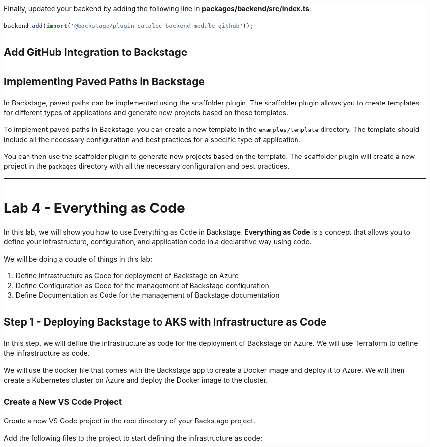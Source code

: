 Finally, updated your backend by adding the following line in **packages/backend/src/index.ts**:

```typescript
backend.add(import('@backstage/plugin-catalog-backend-module-github'));
```

## Add GitHub Integration to Backstage

 


## Implementing Paved Paths in Backstage

In Backstage, paved paths can be implemented using the scaffolder plugin. The scaffolder plugin allows you to create templates for different types of applications and generate new projects based on those templates.

To implement paved paths in Backstage, you can create a new template in the `examples/template` directory. The template should include all the necessary configuration and best practices for a specific type of application.

You can then use the scaffolder plugin to generate new projects based on the template. The scaffolder plugin will create a new project in the `packages` directory with all the necessary configuration and best practices.

---

# Lab 4 - Everything as Code

In this lab, we will show you how to use Everything as Code in Backstage. **Everything as Code** is a concept that allows you to define your infrastructure, configuration, and application code in a declarative way using code.

We will be doing a couple of things in this lab:

1. Define Infrastructure as Code for deployment of Backstage on Azure
2. Define Configuration as Code for the management of Backstage configuration
3. Define Documentation as Code for the management of Backstage documentation

## Step 1 - Deploying Backstage to AKS with Infrastructure as Code

In this step, we will define the infrastructure as code for the deployment of Backstage on Azure. We will use Terraform to define the infrastructure as code.

We will use the docker file that comes with the Backstage app to create a Docker image and deploy it to Azure. We will then create a Kubernetes cluster on Azure and deploy the Docker image to the cluster.

### Create a New VS Code Project

Create a new VS Code project in the root directory of your Backstage project.

Add the following files to the project to start defining the infrastructure as code:
